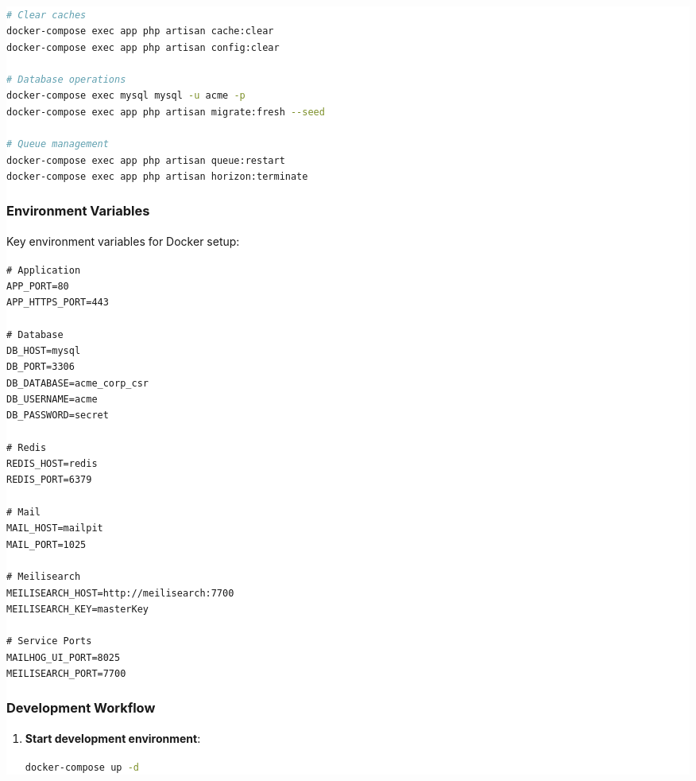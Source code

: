 ```bash
# Clear caches
docker-compose exec app php artisan cache:clear
docker-compose exec app php artisan config:clear

# Database operations
docker-compose exec mysql mysql -u acme -p
docker-compose exec app php artisan migrate:fresh --seed

# Queue management
docker-compose exec app php artisan queue:restart
docker-compose exec app php artisan horizon:terminate
```

### Environment Variables

Key environment variables for Docker setup:

```env
# Application
APP_PORT=80
APP_HTTPS_PORT=443

# Database
DB_HOST=mysql
DB_PORT=3306
DB_DATABASE=acme_corp_csr
DB_USERNAME=acme
DB_PASSWORD=secret

# Redis
REDIS_HOST=redis
REDIS_PORT=6379

# Mail
MAIL_HOST=mailpit
MAIL_PORT=1025

# Meilisearch
MEILISEARCH_HOST=http://meilisearch:7700
MEILISEARCH_KEY=masterKey

# Service Ports
MAILHOG_UI_PORT=8025
MEILISEARCH_PORT=7700
```

### Development Workflow

1. **Start development environment**:
   ```bash
   docker-compose up -d
   ```
